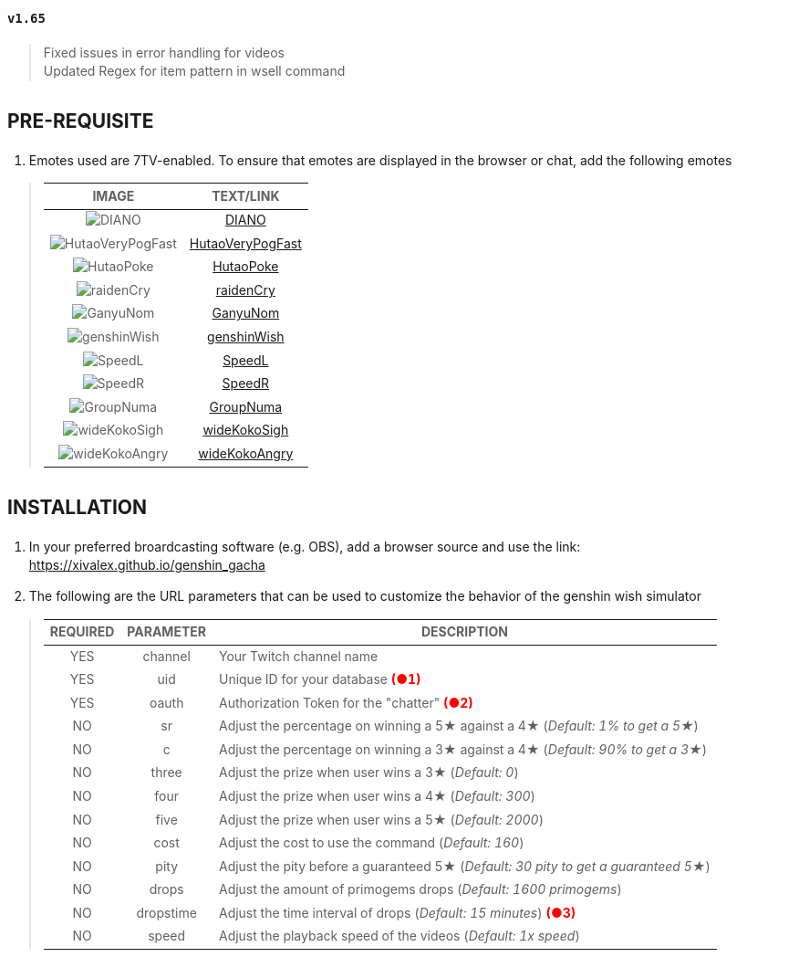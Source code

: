 ### `v1.65` ###
> Fixed issues in error handling for videos \
> Updated Regex for item pattern in wsell command

## PRE-REQUISITE ##

1. Emotes used are 7TV-enabled. To ensure that emotes are displayed in the browser or chat, add the following emotes
> IMAGE | TEXT/LINK
> :---: | :---:
> ![DIANO](https://cdn.7tv.app/emote/61ffb55a5d4f1907669e8140/1x.webp) | [DIANO](https://7tv.app/emotes/61ffb55a5d4f1907669e8140)
> ![HutaoVeryPogFast](https://cdn.7tv.app/emote/6351242993bcf63136320f15/1x.webp) | [HutaoVeryPogFast](https://7tv.app/emotes/6351242993bcf63136320f15)
> ![HutaoPoke](https://cdn.7tv.app/emote/6345494094790c62d1eef7ec/1x.webp) | [HutaoPoke](https://7tv.app/emotes/6345494094790c62d1eef7ec)
> ![raidenCry](https://cdn.7tv.app/emote/615b5a78b5fb83ec4daf0c94/1x.webp) | [raidenCry](https://7tv.app/emotes/615b5a78b5fb83ec4daf0c94)
> ![GanyuNom](https://cdn.7tv.app/emote/61bc6c4a5804e220aa6ad3a6/1x.webp) | [GanyuNom](https://7tv.app/emotes/61bc6c4a5804e220aa6ad3a6)
> ![genshinWish](https://cdn.7tv.app/emote/6244684a8b408746ed597a87/1x.webp) | [genshinWish](https://7tv.app/emotes/6244684a8b408746ed597a87)
> ![SpeedL](https://cdn.7tv.app/emote/60b12ef78149943f87aaaed9/1x.webp) | [SpeedL](https://7tv.app/emotes/60b12ef78149943f87aaaed9)
> ![SpeedR](https://cdn.7tv.app/emote/60b12f078149943f87aada70/1x.webp) | [SpeedR](https://7tv.app/emotes/60b12f078149943f87aada70)
> ![GroupNuma](https://cdn.7tv.app/emote/6309e63f1c2af492f8fdc28e/1x.webp) | [GroupNuma](https://7tv.app/emotes/6309e63f1c2af492f8fdc28e)
> ![wideKokoSigh](https://cdn.7tv.app/emote/641eea1e0ef35e7ab89f1041/1x.webp) | [wideKokoSigh](https://7tv.app/emotes/641eea1e0ef35e7ab89f1041)
> ![wideKokoAngry](https://cdn.7tv.app/emote/637ae7703b8505514ff5599f/1x.webp) | [wideKokoAngry](https://7tv.app/emotes/637ae7703b8505514ff5599f)

## INSTALLATION ##

1. In your preferred broardcasting software (e.g. OBS), add a browser source and use the link: https://xivalex.github.io/genshin_gacha

2. The following are the URL parameters that can be used to customize the behavior of the genshin wish simulator

> REQUIRED | PARAMETER | DESCRIPTION
> :---: | :---: | ---
> YES | channel | Your Twitch channel name
> YES | uid | Unique ID for your database <span style="color:red">**(●1)**</span>
> YES | oauth | Authorization Token for the "chatter" <span style="color:red">**(●2)**</span>
> NO | sr | Adjust the percentage on winning a 5★ against a 4★ (*Default: 1% to get a 5★*)
> NO | c | Adjust the percentage on winning a 3★ against a 4★ (*Default: 90% to get a 3★*)
> NO | three | Adjust the prize when user wins a 3★ (*Default: 0*)
> NO | four | Adjust the prize when user wins a 4★ (*Default: 300*)
> NO | five | Adjust the prize when user wins a 5★ (*Default: 2000*)
> NO | cost | Adjust the cost to use the command (*Default: 160*)
> NO | pity | Adjust the pity before a guaranteed 5★ (*Default: 30 pity to get a guaranteed 5★*)
> NO | drops | Adjust the amount of primogems drops (*Default: 1600 primogems*)
> NO | dropstime | Adjust the time interval of drops (*Default: 15 minutes*) <span style="color:red">**(●3)**</span>
> NO | speed | Adjust the playback speed of the videos (*Default: 1x speed*)
